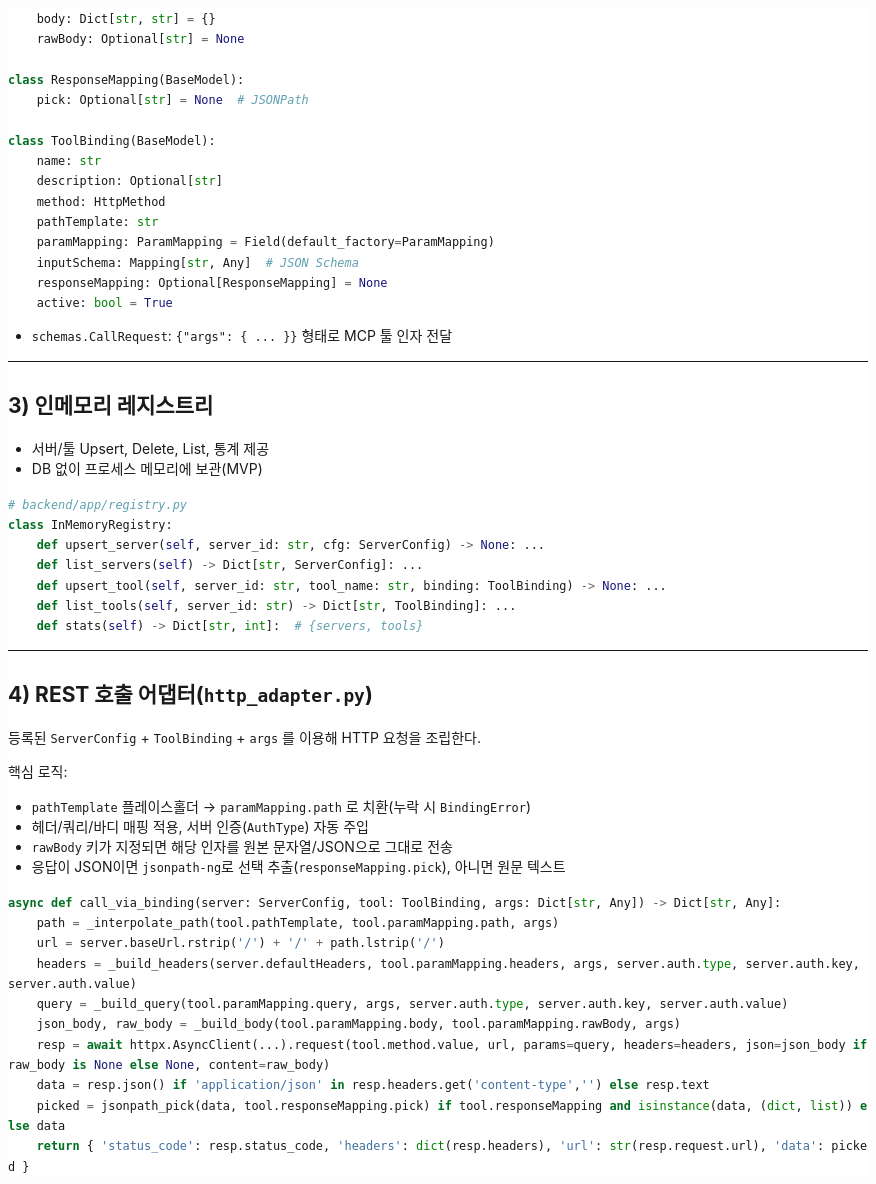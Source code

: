 ```python
    body: Dict[str, str] = {}
    rawBody: Optional[str] = None

class ResponseMapping(BaseModel):
    pick: Optional[str] = None  # JSONPath

class ToolBinding(BaseModel):
    name: str
    description: Optional[str]
    method: HttpMethod
    pathTemplate: str
    paramMapping: ParamMapping = Field(default_factory=ParamMapping)
    inputSchema: Mapping[str, Any]  # JSON Schema
    responseMapping: Optional[ResponseMapping] = None
    active: bool = True
```

- `schemas.CallRequest`: `{"args": { ... }}` 형태로 MCP 툴 인자 전달

---

## 3) 인메모리 레지스트리

- 서버/툴 Upsert, Delete, List, 통계 제공
- DB 없이 프로세스 메모리에 보관(MVP)

```python
# backend/app/registry.py
class InMemoryRegistry:
    def upsert_server(self, server_id: str, cfg: ServerConfig) -> None: ...
    def list_servers(self) -> Dict[str, ServerConfig]: ...
    def upsert_tool(self, server_id: str, tool_name: str, binding: ToolBinding) -> None: ...
    def list_tools(self, server_id: str) -> Dict[str, ToolBinding]: ...
    def stats(self) -> Dict[str, int]:  # {servers, tools}
```

---

## 4) REST 호출 어댑터(`http_adapter.py`)

등록된 `ServerConfig` + `ToolBinding` + `args` 를 이용해 HTTP 요청을 조립한다.

핵심 로직:
- `pathTemplate` 플레이스홀더 → `paramMapping.path` 로 치환(누락 시 `BindingError`)
- 헤더/쿼리/바디 매핑 적용, 서버 인증(`AuthType`) 자동 주입
- `rawBody` 키가 지정되면 해당 인자를 원본 문자열/JSON으로 그대로 전송
- 응답이 JSON이면 `jsonpath-ng`로 선택 추출(`responseMapping.pick`), 아니면 원문 텍스트

```python
async def call_via_binding(server: ServerConfig, tool: ToolBinding, args: Dict[str, Any]) -> Dict[str, Any]:
    path = _interpolate_path(tool.pathTemplate, tool.paramMapping.path, args)
    url = server.baseUrl.rstrip('/') + '/' + path.lstrip('/')
    headers = _build_headers(server.defaultHeaders, tool.paramMapping.headers, args, server.auth.type, server.auth.key, server.auth.value)
    query = _build_query(tool.paramMapping.query, args, server.auth.type, server.auth.key, server.auth.value)
    json_body, raw_body = _build_body(tool.paramMapping.body, tool.paramMapping.rawBody, args)
    resp = await httpx.AsyncClient(...).request(tool.method.value, url, params=query, headers=headers, json=json_body if raw_body is None else None, content=raw_body)
    data = resp.json() if 'application/json' in resp.headers.get('content-type','') else resp.text
    picked = jsonpath_pick(data, tool.responseMapping.pick) if tool.responseMapping and isinstance(data, (dict, list)) else data
    return { 'status_code': resp.status_code, 'headers': dict(resp.headers), 'url': str(resp.request.url), 'data': picked }
```